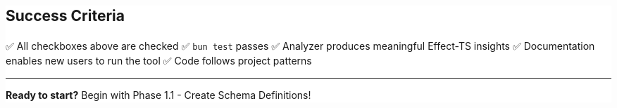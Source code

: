 ## Success Criteria

✅ All checkboxes above are checked
✅ `bun test` passes
✅ Analyzer produces meaningful Effect-TS insights
✅ Documentation enables new users to run the tool
✅ Code follows project patterns

---

**Ready to start?** Begin with Phase 1.1 - Create Schema Definitions!
